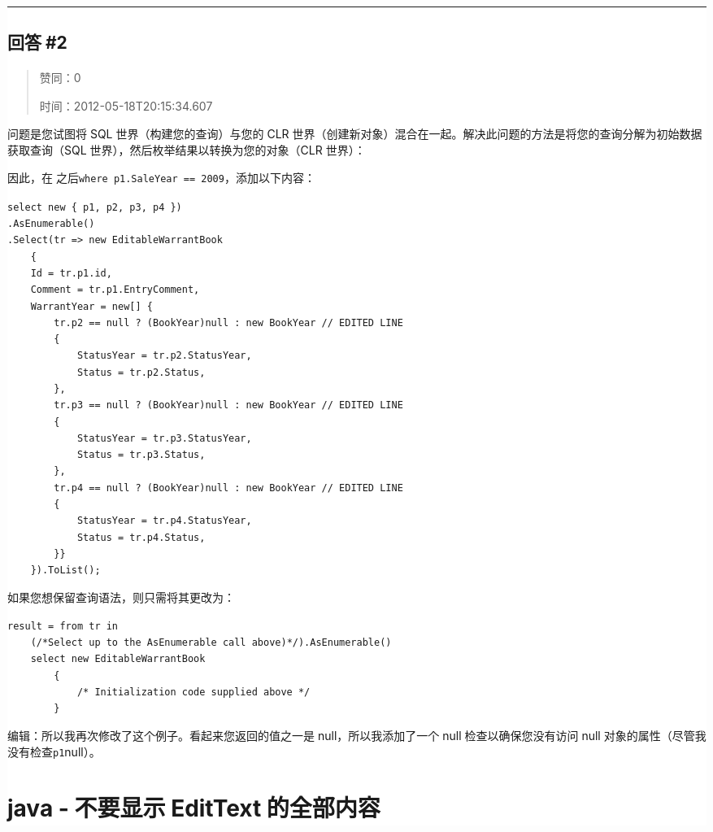 * * *

## 回答 #2

> 赞同：0
> 
> 时间：2012-05-18T20:15:34.607

问题是您试图将 SQL 世界（构建您的查询）与您的 CLR 世界（创建新对象）混合在一起。解决此问题的方法是将您的查询分解为初始数据获取查询（SQL 世界），然后枚举结果以转换为您的对象（CLR 世界）：

因此，在 之后`where p1.SaleYear == 2009`，添加以下内容：

```
select new { p1, p2, p3, p4 })
.AsEnumerable()
.Select(tr => new EditableWarrantBook
    {
    Id = tr.p1.id,
    Comment = tr.p1.EntryComment,
    WarrantYear = new[] {
        tr.p2 == null ? (BookYear)null : new BookYear // EDITED LINE
        {
            StatusYear = tr.p2.StatusYear,
            Status = tr.p2.Status,
        },
        tr.p3 == null ? (BookYear)null : new BookYear // EDITED LINE
        {
            StatusYear = tr.p3.StatusYear,
            Status = tr.p3.Status,
        },
        tr.p4 == null ? (BookYear)null : new BookYear // EDITED LINE
        {
            StatusYear = tr.p4.StatusYear,
            Status = tr.p4.Status,
        }}
    }).ToList(); 
```

如果您想保留查询语法，则只需将其更改为：

```
result = from tr in 
    (/*Select up to the AsEnumerable call above)*/).AsEnumerable()
    select new EditableWarrantBook
        {
            /* Initialization code supplied above */
        } 
```

编辑：所以我再次修改了这个例子。看起来您返回的值之一是 null，所以我添加了一个 null 检查以确保您没有访问 null 对象的属性（尽管我没有检查`p1`null）。

# java - 不要显示 EditText 的全部内容
